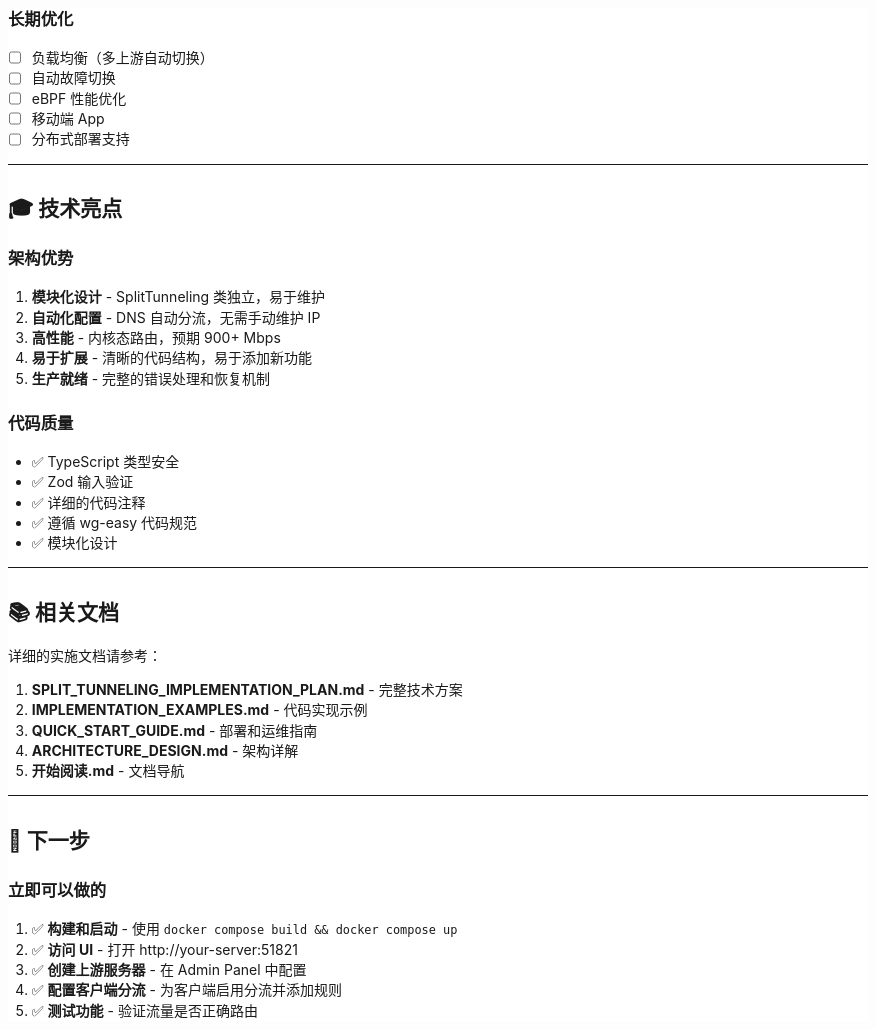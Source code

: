 ### 长期优化

- [ ] 负载均衡（多上游自动切换）
- [ ] 自动故障切换
- [ ] eBPF 性能优化
- [ ] 移动端 App
- [ ] 分布式部署支持

---

## 🎓 技术亮点

### 架构优势

1. **模块化设计** - SplitTunneling 类独立，易于维护
2. **自动化配置** - DNS 自动分流，无需手动维护 IP
3. **高性能** - 内核态路由，预期 900+ Mbps
4. **易于扩展** - 清晰的代码结构，易于添加新功能
5. **生产就绪** - 完整的错误处理和恢复机制

### 代码质量

- ✅ TypeScript 类型安全
- ✅ Zod 输入验证
- ✅ 详细的代码注释
- ✅ 遵循 wg-easy 代码规范
- ✅ 模块化设计

---

## 📚 相关文档

详细的实施文档请参考：

1. **SPLIT_TUNNELING_IMPLEMENTATION_PLAN.md** - 完整技术方案
2. **IMPLEMENTATION_EXAMPLES.md** - 代码实现示例
3. **QUICK_START_GUIDE.md** - 部署和运维指南
4. **ARCHITECTURE_DESIGN.md** - 架构详解
5. **开始阅读.md** - 文档导航

---

## 🎯 下一步

### 立即可以做的

1. ✅ **构建和启动** - 使用 `docker compose build && docker compose up`
2. ✅ **访问 UI** - 打开 http://your-server:51821
3. ✅ **创建上游服务器** - 在 Admin Panel 中配置
4. ✅ **配置客户端分流** - 为客户端启用分流并添加规则
5. ✅ **测试功能** - 验证流量是否正确路由
